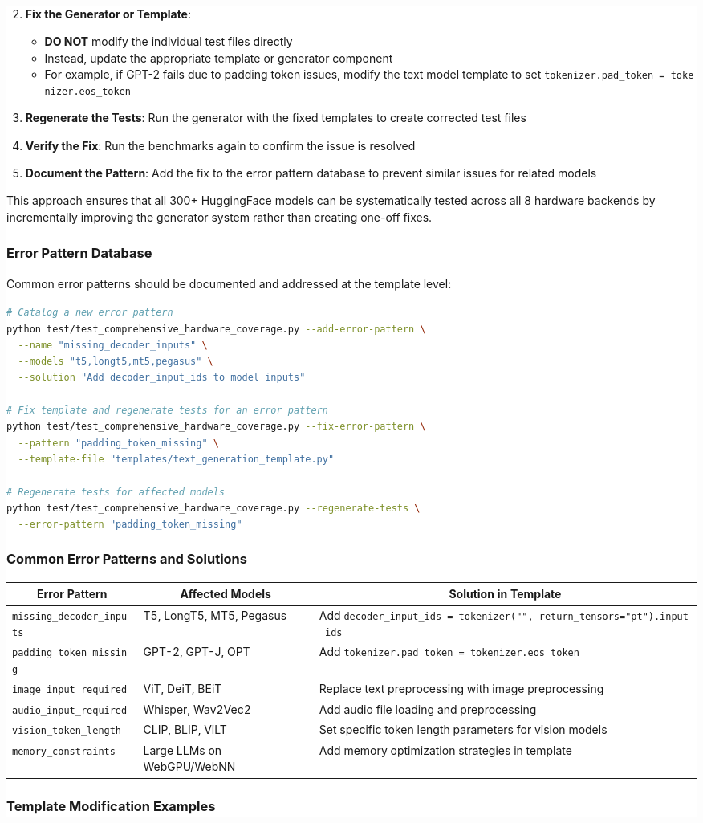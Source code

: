 2. **Fix the Generator or Template**: 
   - **DO NOT** modify the individual test files directly
   - Instead, update the appropriate template or generator component
   - For example, if GPT-2 fails due to padding token issues, modify the text model template to set `tokenizer.pad_token = tokenizer.eos_token`

3. **Regenerate the Tests**: Run the generator with the fixed templates to create corrected test files

4. **Verify the Fix**: Run the benchmarks again to confirm the issue is resolved

5. **Document the Pattern**: Add the fix to the error pattern database to prevent similar issues for related models

This approach ensures that all 300+ HuggingFace models can be systematically tested across all 8 hardware backends by incrementally improving the generator system rather than creating one-off fixes.

### Error Pattern Database

Common error patterns should be documented and addressed at the template level:

```bash
# Catalog a new error pattern
python test/test_comprehensive_hardware_coverage.py --add-error-pattern \
  --name "missing_decoder_inputs" \
  --models "t5,longt5,mt5,pegasus" \
  --solution "Add decoder_input_ids to model inputs"

# Fix template and regenerate tests for an error pattern
python test/test_comprehensive_hardware_coverage.py --fix-error-pattern \
  --pattern "padding_token_missing" \
  --template-file "templates/text_generation_template.py"

# Regenerate tests for affected models
python test/test_comprehensive_hardware_coverage.py --regenerate-tests \
  --error-pattern "padding_token_missing"
```

### Common Error Patterns and Solutions

| Error Pattern | Affected Models | Solution in Template |
|---------------|----------------|----------------------|
| `missing_decoder_inputs` | T5, LongT5, MT5, Pegasus | Add `decoder_input_ids = tokenizer("", return_tensors="pt").input_ids` |
| `padding_token_missing` | GPT-2, GPT-J, OPT | Add `tokenizer.pad_token = tokenizer.eos_token` |
| `image_input_required` | ViT, DeiT, BEiT | Replace text preprocessing with image preprocessing |
| `audio_input_required` | Whisper, Wav2Vec2 | Add audio file loading and preprocessing |
| `vision_token_length` | CLIP, BLIP, ViLT | Set specific token length parameters for vision models |
| `memory_constraints` | Large LLMs on WebGPU/WebNN | Add memory optimization strategies in template |

### Template Modification Examples
